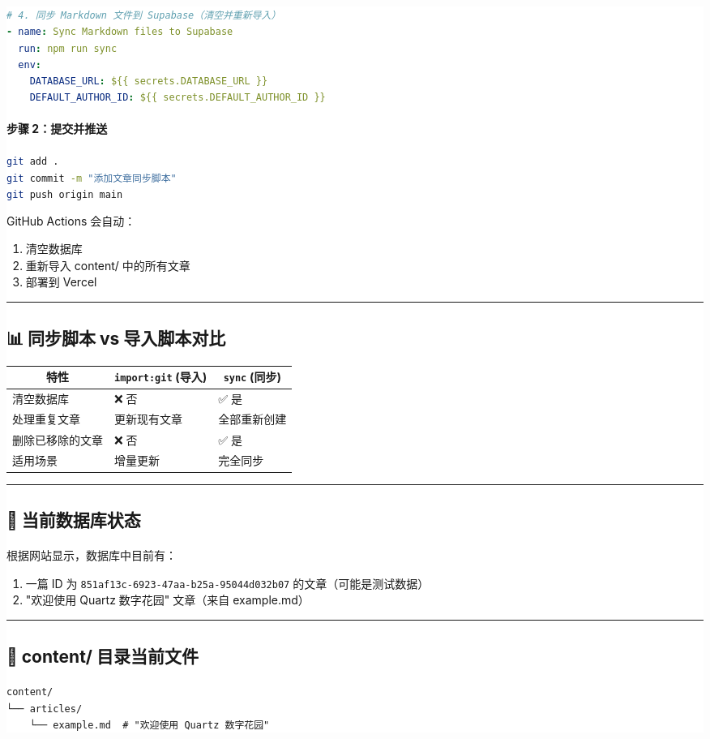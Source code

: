 ```yaml
# 4. 同步 Markdown 文件到 Supabase（清空并重新导入）
- name: Sync Markdown files to Supabase
  run: npm run sync
  env:
    DATABASE_URL: ${{ secrets.DATABASE_URL }}
    DEFAULT_AUTHOR_ID: ${{ secrets.DEFAULT_AUTHOR_ID }}
```

#### 步骤 2：提交并推送

```bash
git add .
git commit -m "添加文章同步脚本"
git push origin main
```

GitHub Actions 会自动：
1. 清空数据库
2. 重新导入 content/ 中的所有文章
3. 部署到 Vercel

---

## 📊 同步脚本 vs 导入脚本对比

| 特性 | `import:git` (导入) | `sync` (同步) |
|------|-------------------|--------------|
| 清空数据库 | ❌ 否 | ✅ 是 |
| 处理重复文章 | 更新现有文章 | 全部重新创建 |
| 删除已移除的文章 | ❌ 否 | ✅ 是 |
| 适用场景 | 增量更新 | 完全同步 |

---

## 🔧 当前数据库状态

根据网站显示，数据库中目前有：
1. 一篇 ID 为 `851af13c-6923-47aa-b25a-95044d032b07` 的文章（可能是测试数据）
2. "欢迎使用 Quartz 数字花园" 文章（来自 example.md）

---

## 📝 content/ 目录当前文件

```
content/
└── articles/
    └── example.md  # "欢迎使用 Quartz 数字花园"
```
